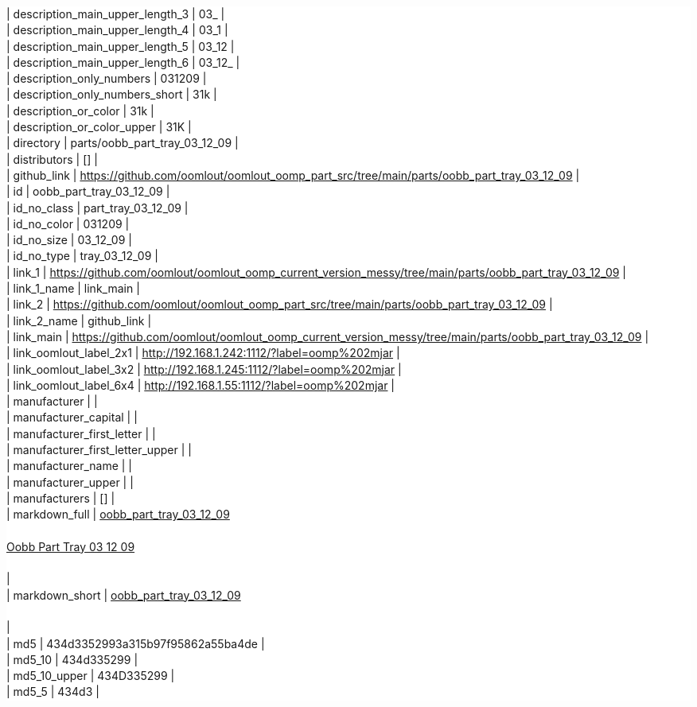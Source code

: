 | description_main_upper_length_3 | 03_ |  
| description_main_upper_length_4 | 03_1 |  
| description_main_upper_length_5 | 03_12 |  
| description_main_upper_length_6 | 03_12_ |  
| description_only_numbers | 031209 |  
| description_only_numbers_short | 31k |  
| description_or_color | 31k |  
| description_or_color_upper | 31K |  
| directory | parts/oobb_part_tray_03_12_09 |  
| distributors | [] |  
| github_link | https://github.com/oomlout/oomlout_oomp_part_src/tree/main/parts/oobb_part_tray_03_12_09 |  
| id | oobb_part_tray_03_12_09 |  
| id_no_class | part_tray_03_12_09 |  
| id_no_color | 031209 |  
| id_no_size | 03_12_09 |  
| id_no_type | tray_03_12_09 |  
| link_1 | https://github.com/oomlout/oomlout_oomp_current_version_messy/tree/main/parts/oobb_part_tray_03_12_09 |  
| link_1_name | link_main |  
| link_2 | https://github.com/oomlout/oomlout_oomp_part_src/tree/main/parts/oobb_part_tray_03_12_09 |  
| link_2_name | github_link |  
| link_main | https://github.com/oomlout/oomlout_oomp_current_version_messy/tree/main/parts/oobb_part_tray_03_12_09 |  
| link_oomlout_label_2x1 | http://192.168.1.242:1112/?label=oomp%202mjar |  
| link_oomlout_label_3x2 | http://192.168.1.245:1112/?label=oomp%202mjar |  
| link_oomlout_label_6x4 | http://192.168.1.55:1112/?label=oomp%202mjar |  
| manufacturer |  |  
| manufacturer_capital |  |  
| manufacturer_first_letter |  |  
| manufacturer_first_letter_upper |  |  
| manufacturer_name |  |  
| manufacturer_upper |  |  
| manufacturers | [] |  
| markdown_full | [oobb_part_tray_03_12_09](https://github.com/oomlout/oomlout_oomp_current_version_messy/tree/main/parts/oobb_part_tray_03_12_09)<br>[](https://github.com/oomlout/oomlout_oomp_current_version_messy/tree/main/parts/oobb_part_tray_03_12_09)<br>[Oobb Part Tray 03 12 09](https://github.com/oomlout/oomlout_oomp_current_version_messy/tree/main/parts/oobb_part_tray_03_12_09)<br><br> |  
| markdown_short | [oobb_part_tray_03_12_09](https://github.com/oomlout/oomlout_oomp_current_version_messy/tree/main/parts/oobb_part_tray_03_12_09)<br><br> |  
| md5 | 434d3352993a315b97f95862a55ba4de |  
| md5_10 | 434d335299 |  
| md5_10_upper | 434D335299 |  
| md5_5 | 434d3 |  